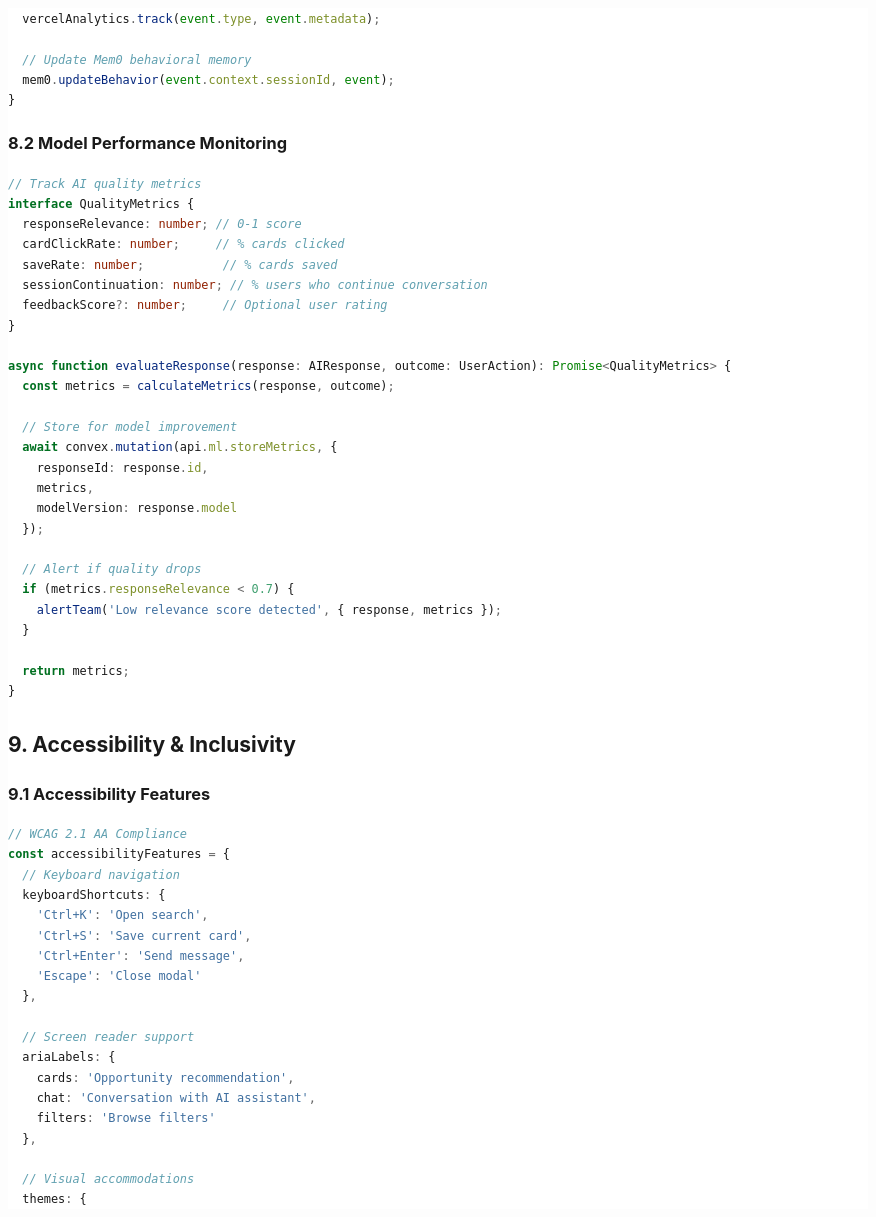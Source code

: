 ```typescript
  vercelAnalytics.track(event.type, event.metadata);
  
  // Update Mem0 behavioral memory
  mem0.updateBehavior(event.context.sessionId, event);
}
```

### 8.2 Model Performance Monitoring

```typescript
// Track AI quality metrics
interface QualityMetrics {
  responseRelevance: number; // 0-1 score
  cardClickRate: number;     // % cards clicked
  saveRate: number;           // % cards saved
  sessionContinuation: number; // % users who continue conversation
  feedbackScore?: number;     // Optional user rating
}

async function evaluateResponse(response: AIResponse, outcome: UserAction): Promise<QualityMetrics> {
  const metrics = calculateMetrics(response, outcome);
  
  // Store for model improvement
  await convex.mutation(api.ml.storeMetrics, {
    responseId: response.id,
    metrics,
    modelVersion: response.model
  });
  
  // Alert if quality drops
  if (metrics.responseRelevance < 0.7) {
    alertTeam('Low relevance score detected', { response, metrics });
  }
  
  return metrics;
}
```

## 9. Accessibility & Inclusivity

### 9.1 Accessibility Features

```typescript
// WCAG 2.1 AA Compliance
const accessibilityFeatures = {
  // Keyboard navigation
  keyboardShortcuts: {
    'Ctrl+K': 'Open search',
    'Ctrl+S': 'Save current card',
    'Ctrl+Enter': 'Send message',
    'Escape': 'Close modal'
  },
  
  // Screen reader support
  ariaLabels: {
    cards: 'Opportunity recommendation',
    chat: 'Conversation with AI assistant',
    filters: 'Browse filters'
  },
  
  // Visual accommodations
  themes: {
```